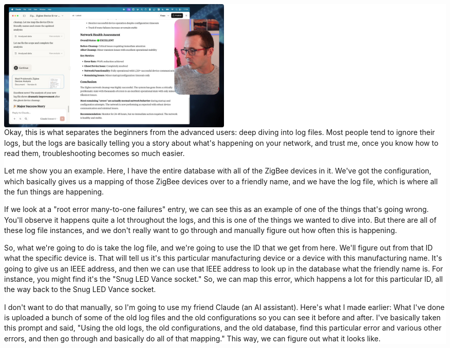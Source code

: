 <img src="frame_00618.jpg" alt="Deep Dive into Log Files: Your Troubleshooting Superpower demonstration at 618.0s" style="width: calc(50% - 2.5px) !important; height: auto !important; object-fit: cover; border-radius: 4px; display: block !important; margin: 0 !important; cursor: pointer !important;" title="Deep Dive into Log Files: Your Troubleshooting Superpower at 618.0s" onclick="openImageModal('frame_00618.jpg', 'Deep Dive into Log Files: Your Troubleshooting Superpower demonstration at 618.0s')">
</div>
Okay, this is what separates the beginners from the advanced users: deep diving into log files. Most people tend to ignore their logs, but the logs are basically telling you a story about what's happening on your network, and trust me, once you know how to read them, troubleshooting becomes so much easier.

Let me show you an example. Here, I have the entire database with all of the ZigBee devices in it. We've got the configuration, which basically gives us a mapping of those ZigBee devices over to a friendly name, and we have the log file, which is where all the fun things are happening.

If we look at a "root error many-to-one failures" entry, we can see this as an example of one of the things that's going wrong. You'll observe it happens quite a lot throughout the logs, and this is one of the things we wanted to dive into. But there are all of these log file instances, and we don't really want to go through and manually figure out how often this is happening.

So, what we're going to do is take the log file, and we're going to use the ID that we get from here. We'll figure out from that ID what the specific device is. That will tell us it's this particular manufacturing device or a device with this manufacturing name. It's going to give us an IEEE address, and then we can use that IEEE address to look up in the database what the friendly name is. For instance, you might find it's the "Snug LED Vance socket." So, we can map this error, which happens a lot for this particular ID, all the way back to the Snug LED Vance socket.

I don't want to do that manually, so I'm going to use my friend Claude (an AI assistant). Here's what I made earlier: What I've done is uploaded a bunch of some of the old log files and the old configurations so you can see it before and after. I've basically taken this prompt and said, "Using the old logs, the old configurations, and the old database, find this particular error and various other errors, and then go through and basically do all of that mapping." This way, we can figure out what it looks like.
